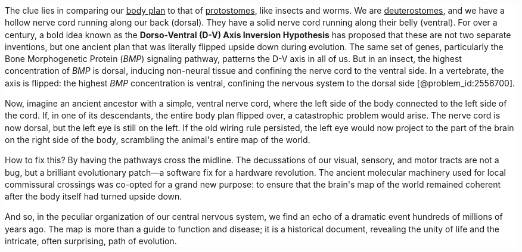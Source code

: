 The clue lies in comparing our [body plan](@article_id:136976) to that of [protostomes](@article_id:146320), like insects and worms. We are [deuterostomes](@article_id:147371), and we have a hollow nerve cord running along our back (dorsal). They have a solid nerve cord running along their belly (ventral). For over a century, a bold idea known as the **Dorso-Ventral (D-V) Axis Inversion Hypothesis** has proposed that these are not two separate inventions, but one ancient plan that was literally flipped upside down during evolution. The same set of genes, particularly the Bone Morphogenetic Protein ($BMP$) signaling pathway, patterns the D-V axis in all of us. But in an insect, the highest concentration of $BMP$ is dorsal, inducing non-neural tissue and confining the nerve cord to the ventral side. In a vertebrate, the axis is flipped: the highest $BMP$ concentration is ventral, confining the nervous system to the dorsal side [@problem_id:2556700].

Now, imagine an ancient ancestor with a simple, ventral nerve cord, where the left side of the body connected to the left side of the cord. If, in one of its descendants, the entire body plan flipped over, a catastrophic problem would arise. The nerve cord is now dorsal, but the left eye is still on the left. If the old wiring rule persisted, the left eye would now project to the part of the brain on the right side of the body, scrambling the animal's entire map of the world.

How to fix this? By having the pathways cross the midline. The decussations of our visual, sensory, and motor tracts are not a bug, but a brilliant evolutionary patch—a software fix for a hardware revolution. The ancient molecular machinery used for local commissural crossings was co-opted for a grand new purpose: to ensure that the brain's map of the world remained coherent after the body itself had turned upside down.

And so, in the peculiar organization of our central nervous system, we find an echo of a dramatic event hundreds of millions of years ago. The map is more than a guide to function and disease; it is a historical document, revealing the unity of life and the intricate, often surprising, path of evolution.
